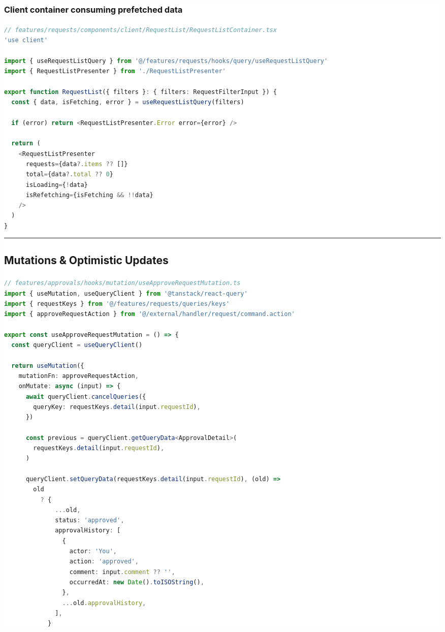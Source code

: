 ### Client container consuming prefetched data

```typescript
// features/requests/components/client/RequestList/RequestListContainer.tsx
'use client'

import { useRequestListQuery } from '@/features/requests/hooks/query/useRequestListQuery'
import { RequestListPresenter } from './RequestListPresenter'

export function RequestList({ filters }: { filters: RequestFilterInput }) {
  const { data, isFetching, error } = useRequestListQuery(filters)

  if (error) return <RequestListPresenter.Error error={error} />

  return (
    <RequestListPresenter
      requests={data?.items ?? []}
      total={data?.total ?? 0}
      isLoading={!data}
      isRefetching={isFetching && !!data}
    />
  )
}
```

---

## Mutations & Optimistic Updates

```typescript
// features/approvals/hooks/mutation/useApproveRequestMutation.ts
import { useMutation, useQueryClient } from '@tanstack/react-query'
import { requestKeys } from '@/features/requests/queries/keys'
import { approveRequestAction } from '@/external/handler/request/command.action'

export const useApproveRequestMutation = () => {
  const queryClient = useQueryClient()

  return useMutation({
    mutationFn: approveRequestAction,
    onMutate: async (input) => {
      await queryClient.cancelQueries({
        queryKey: requestKeys.detail(input.requestId),
      })

      const previous = queryClient.getQueryData<ApprovalDetail>(
        requestKeys.detail(input.requestId),
      )

      queryClient.setQueryData(requestKeys.detail(input.requestId), (old) =>
        old
          ? {
              ...old,
              status: 'approved',
              approvalHistory: [
                {
                  actor: 'You',
                  action: 'approved',
                  comment: input.comment ?? '',
                  occurredAt: new Date().toISOString(),
                },
                ...old.approvalHistory,
              ],
            }
```